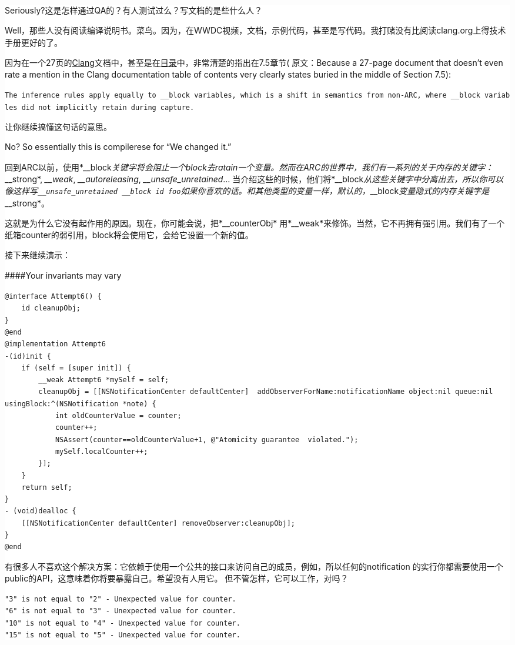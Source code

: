 Seriously?这是怎样通过QA的？有人测试过么？写文档的是些什么人？

Well，那些人没有阅读编译说明书。菜鸟。因为，在WWDC视频，文档，示例代码，甚至是写代码。我打赌没有比阅读clang.org上得技术手册更好的了。

因为在一个27页的[Clang](http://clang.llvm.org/docs/index.html)文档中，甚至是在[目录](http://clang.llvm.org/docs/AutomaticReferenceCounting.html#id50)中，非常清楚的指出在7.5章节( 原文：Because a 27-page document that doesn’t even rate a mention in the Clang documentation table of contents very clearly states buried in the middle of Section 7.5):

`The inference rules apply equally to __block variables, which is a shift in semantics from non-ARC, where __block variables did not implicitly retain during capture.`

让你继续搞懂这句话的意思。

No? So essentially this is compilerese for “We changed it.”

回到ARC以前，使用*__block*关键字将会阻止一个block去ratain一个变量。然而在ARC的世界中，我们有一系列的关于内存的关键字：*__strong*, *__weak*, *__autoreleasing*, *__unsafe_unretained*… 当介绍这些的时候，他们将*__block*从这些关键字中分离出去，所以你可以像这样写`__unsafe_unretained __block id foo`如果你喜欢的话。和其他类型的变量一样，默认的，*__block*变量隐式的内存关键字是*__strong*。

这就是为什么它没有起作用的原因。现在，你可能会说，把*__counterObj* 用*__weak*来修饰。当然，它不再拥有强引用。我们有了一个纸箱counter的弱引用，block将会使用它，会给它设置一个新的值。

接下来继续演示：

####Your invariants may vary

	
	@interface Attempt6() {
    	id cleanupObj;
	}
	@end
	@implementation Attempt6
	-(id)init {
    	if (self = [super init]) {
        	__weak Attempt6 *mySelf = self;
	        cleanupObj = [[NSNotificationCenter defaultCenter] 	addObserverForName:notificationName object:nil queue:nil 	usingBlock:^(NSNotification *note) {
    	        int oldCounterValue = counter;
        	    counter++;
            	NSAssert(counter==oldCounterValue+1, @"Atomicity guarantee 	violated.");
    	        mySelf.localCounter++;
        	}];
	    }
    	return self;
	}
	- (void)dealloc {
    	[[NSNotificationCenter defaultCenter] removeObserver:cleanupObj];
	}
	@end


有很多人不喜欢这个解决方案：它依赖于使用一个公共的接口来访问自己的成员，例如，所以任何的notification 的实行你都需要使用一个public的API，这意味着你将要暴露自己。希望没有人用它。
但不管怎样，它可以工作，对吗？

	"3" is not equal to "2" - Unexpected value for counter.
	"6" is not equal to "3" - Unexpected value for counter.
	"10" is not equal to "4" - Unexpected value for counter.
	"15" is not equal to "5" - Unexpected value for counter.
